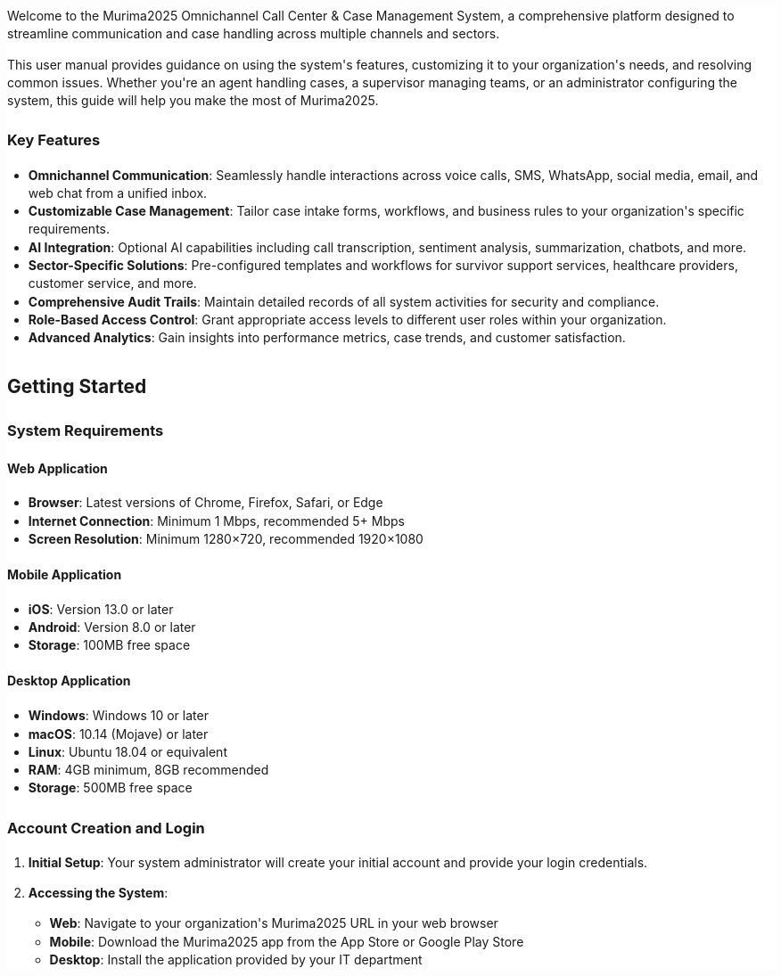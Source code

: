 Welcome to the Murima2025 Omnichannel Call Center & Case Management System, a comprehensive platform designed to streamline communication and case handling across multiple channels and sectors.

This user manual provides guidance on using the system's features, customizing it to your organization's needs, and resolving common issues. Whether you're an agent handling cases, a supervisor managing teams, or an administrator configuring the system, this guide will help you make the most of Murima2025.

### Key Features

- **Omnichannel Communication**: Seamlessly handle interactions across voice calls, SMS, WhatsApp, social media, email, and web chat from a unified inbox.
- **Customizable Case Management**: Tailor case intake forms, workflows, and business rules to your organization's specific requirements.
- **AI Integration**: Optional AI capabilities including call transcription, sentiment analysis, summarization, chatbots, and more.
- **Sector-Specific Solutions**: Pre-configured templates and workflows for survivor support services, healthcare providers, customer service, and more.
- **Comprehensive Audit Trails**: Maintain detailed records of all system activities for security and compliance.
- **Role-Based Access Control**: Grant appropriate access levels to different user roles within your organization.
- **Advanced Analytics**: Gain insights into performance metrics, case trends, and customer satisfaction.

## Getting Started

### System Requirements

#### Web Application
- **Browser**: Latest versions of Chrome, Firefox, Safari, or Edge
- **Internet Connection**: Minimum 1 Mbps, recommended 5+ Mbps
- **Screen Resolution**: Minimum 1280×720, recommended 1920×1080

#### Mobile Application
- **iOS**: Version 13.0 or later
- **Android**: Version 8.0 or later
- **Storage**: 100MB free space

#### Desktop Application
- **Windows**: Windows 10 or later
- **macOS**: 10.14 (Mojave) or later
- **Linux**: Ubuntu 18.04 or equivalent
- **RAM**: 4GB minimum, 8GB recommended
- **Storage**: 500MB free space

### Account Creation and Login

1. **Initial Setup**: Your system administrator will create your initial account and provide your login credentials.

2. **Accessing the System**:
   - **Web**: Navigate to your organization's Murima2025 URL in your web browser
   - **Mobile**: Download the Murima2025 app from the App Store or Google Play Store
   - **Desktop**: Install the application provided by your IT department
